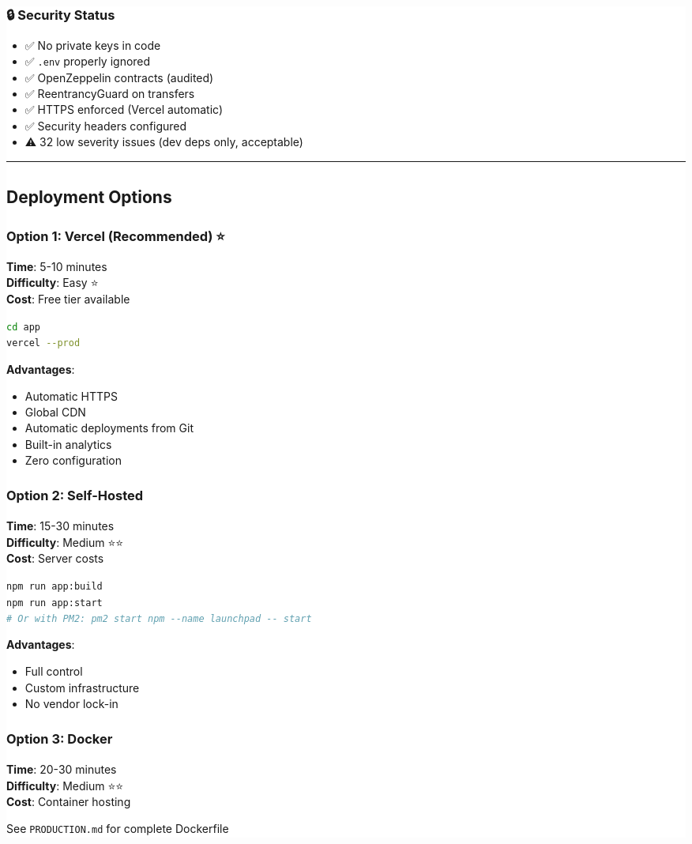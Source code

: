 ### 🔒 Security Status

- ✅ No private keys in code
- ✅ `.env` properly ignored
- ✅ OpenZeppelin contracts (audited)
- ✅ ReentrancyGuard on transfers
- ✅ HTTPS enforced (Vercel automatic)
- ✅ Security headers configured
- ⚠️ 32 low severity issues (dev deps only, acceptable)

---

## Deployment Options

### Option 1: Vercel (Recommended) ⭐
**Time**: 5-10 minutes  
**Difficulty**: Easy ⭐  
**Cost**: Free tier available  

```bash
cd app
vercel --prod
```

**Advantages**:
- Automatic HTTPS
- Global CDN
- Automatic deployments from Git
- Built-in analytics
- Zero configuration

### Option 2: Self-Hosted
**Time**: 15-30 minutes  
**Difficulty**: Medium ⭐⭐  
**Cost**: Server costs  

```bash
npm run app:build
npm run app:start
# Or with PM2: pm2 start npm --name launchpad -- start
```

**Advantages**:
- Full control
- Custom infrastructure
- No vendor lock-in

### Option 3: Docker
**Time**: 20-30 minutes  
**Difficulty**: Medium ⭐⭐  
**Cost**: Container hosting  

See `PRODUCTION.md` for complete Dockerfile
